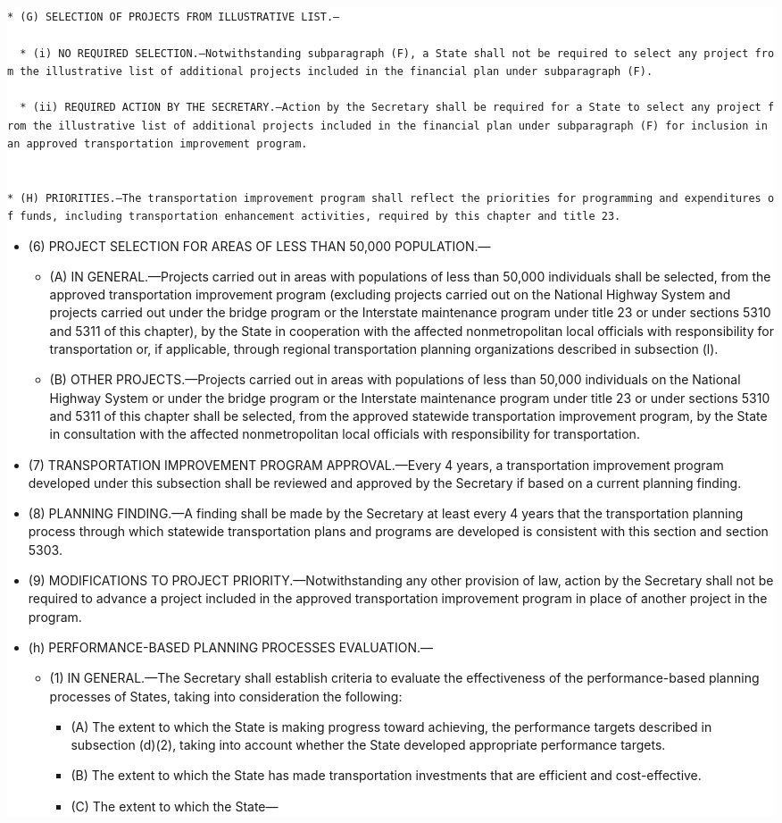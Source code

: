 
    * (G) SELECTION OF PROJECTS FROM ILLUSTRATIVE LIST.—

      * (i) NO REQUIRED SELECTION.—Notwithstanding subparagraph (F), a State shall not be required to select any project from the illustrative list of additional projects included in the financial plan under subparagraph (F).

      * (ii) REQUIRED ACTION BY THE SECRETARY.—Action by the Secretary shall be required for a State to select any project from the illustrative list of additional projects included in the financial plan under subparagraph (F) for inclusion in an approved transportation improvement program.


    * (H) PRIORITIES.—The transportation improvement program shall reflect the priorities for programming and expenditures of funds, including transportation enhancement activities, required by this chapter and title 23.


  * (6) PROJECT SELECTION FOR AREAS OF LESS THAN 50,000 POPULATION.—

    * (A) IN GENERAL.—Projects carried out in areas with populations of less than 50,000 individuals shall be selected, from the approved transportation improvement program (excluding projects carried out on the National Highway System and projects carried out under the bridge program or the Interstate maintenance program under title 23 or under sections 5310 and 5311 of this chapter), by the State in cooperation with the affected nonmetropolitan local officials with responsibility for transportation or, if applicable, through regional transportation planning organizations described in subsection (l).

    * (B) OTHER PROJECTS.—Projects carried out in areas with populations of less than 50,000 individuals on the National Highway System or under the bridge program or the Interstate maintenance program under title 23 or under sections 5310 and 5311 of this chapter shall be selected, from the approved statewide transportation improvement program, by the State in consultation with the affected nonmetropolitan local officials with responsibility for transportation.


  * (7) TRANSPORTATION IMPROVEMENT PROGRAM APPROVAL.—Every 4 years, a transportation improvement program developed under this subsection shall be reviewed and approved by the Secretary if based on a current planning finding.

  * (8) PLANNING FINDING.—A finding shall be made by the Secretary at least every 4 years that the transportation planning process through which statewide transportation plans and programs are developed is consistent with this section and section 5303.

  * (9) MODIFICATIONS TO PROJECT PRIORITY.—Notwithstanding any other provision of law, action by the Secretary shall not be required to advance a project included in the approved transportation improvement program in place of another project in the program.


* (h) PERFORMANCE-BASED PLANNING PROCESSES EVALUATION.—

  * (1) IN GENERAL.—The Secretary shall establish criteria to evaluate the effectiveness of the performance-based planning processes of States, taking into consideration the following:

    * (A) The extent to which the State is making progress toward achieving, the performance targets described in subsection (d)(2), taking into account whether the State developed appropriate performance targets.

    * (B) The extent to which the State has made transportation investments that are efficient and cost-effective.

    * (C) The extent to which the State—
